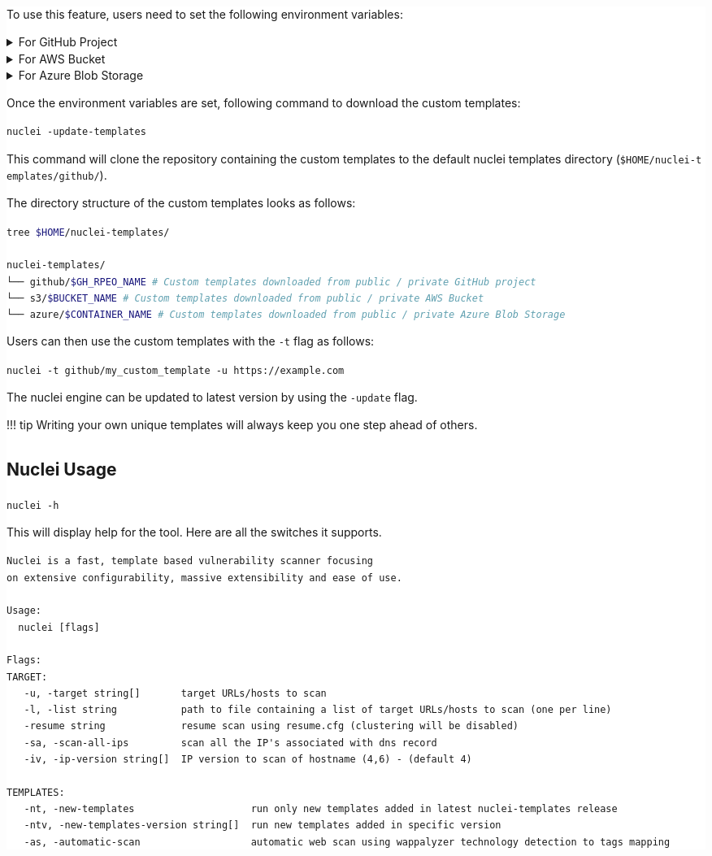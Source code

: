 To use this feature, users need to set the following environment variables:

<details><summary>For GitHub Project</summary></details>

<details><summary>For AWS Bucket
</summary></details>

<details><summary>For Azure Blob Storage
</summary></details>


Once the environment variables are set, following command to download the custom templates:

```
nuclei -update-templates
```

This command will clone the repository containing the custom templates to the default nuclei templates directory (`$HOME/nuclei-templates/github/`).

The directory structure of the custom templates looks as follows:

```bash
tree $HOME/nuclei-templates/

nuclei-templates/
└── github/$GH_RPEO_NAME # Custom templates downloaded from public / private GitHub project
└── s3/$BUCKET_NAME # Custom templates downloaded from public / private AWS Bucket
└── azure/$CONTAINER_NAME # Custom templates downloaded from public / private Azure Blob Storage
```

Users can then use the custom templates with the `-t` flag as follows:

```
nuclei -t github/my_custom_template -u https://example.com
```

The nuclei engine can be updated to latest version by using the `-update` flag.

!!! tip
    Writing your own unique templates will always keep you one step ahead of others.

## **Nuclei** Usage

```
nuclei -h
```

This will display help for the tool. Here are all the switches it supports.

```
Nuclei is a fast, template based vulnerability scanner focusing
on extensive configurability, massive extensibility and ease of use.

Usage:
  nuclei [flags]

Flags:
TARGET:
   -u, -target string[]       target URLs/hosts to scan
   -l, -list string           path to file containing a list of target URLs/hosts to scan (one per line)
   -resume string             resume scan using resume.cfg (clustering will be disabled)
   -sa, -scan-all-ips         scan all the IP's associated with dns record
   -iv, -ip-version string[]  IP version to scan of hostname (4,6) - (default 4)

TEMPLATES:
   -nt, -new-templates                    run only new templates added in latest nuclei-templates release
   -ntv, -new-templates-version string[]  run new templates added in specific version
   -as, -automatic-scan                   automatic web scan using wappalyzer technology detection to tags mapping
```